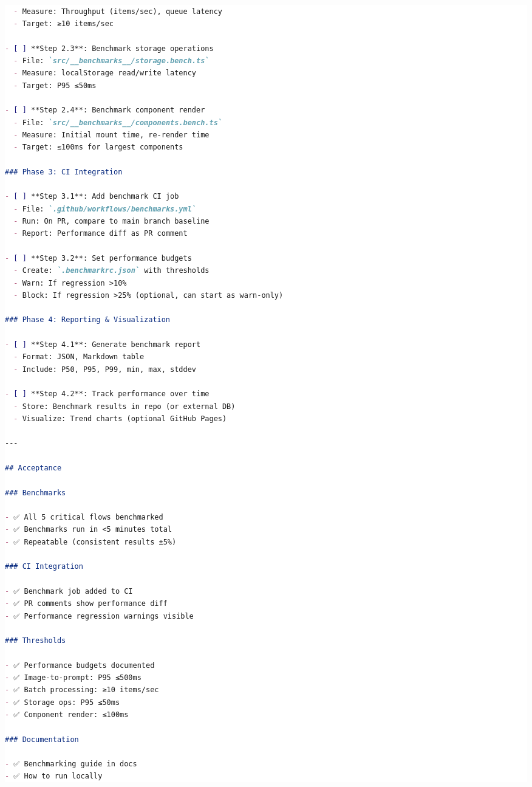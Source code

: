 ````markdown
  - Measure: Throughput (items/sec), queue latency
  - Target: ≥10 items/sec

- [ ] **Step 2.3**: Benchmark storage operations
  - File: `src/__benchmarks__/storage.bench.ts`
  - Measure: localStorage read/write latency
  - Target: P95 ≤50ms

- [ ] **Step 2.4**: Benchmark component render
  - File: `src/__benchmarks__/components.bench.ts`
  - Measure: Initial mount time, re-render time
  - Target: ≤100ms for largest components

### Phase 3: CI Integration

- [ ] **Step 3.1**: Add benchmark CI job
  - File: `.github/workflows/benchmarks.yml`
  - Run: On PR, compare to main branch baseline
  - Report: Performance diff as PR comment

- [ ] **Step 3.2**: Set performance budgets
  - Create: `.benchmarkrc.json` with thresholds
  - Warn: If regression >10%
  - Block: If regression >25% (optional, can start as warn-only)

### Phase 4: Reporting & Visualization

- [ ] **Step 4.1**: Generate benchmark report
  - Format: JSON, Markdown table
  - Include: P50, P95, P99, min, max, stddev

- [ ] **Step 4.2**: Track performance over time
  - Store: Benchmark results in repo (or external DB)
  - Visualize: Trend charts (optional GitHub Pages)

---

## Acceptance

### Benchmarks

- ✅ All 5 critical flows benchmarked
- ✅ Benchmarks run in <5 minutes total
- ✅ Repeatable (consistent results ±5%)

### CI Integration

- ✅ Benchmark job added to CI
- ✅ PR comments show performance diff
- ✅ Performance regression warnings visible

### Thresholds

- ✅ Performance budgets documented
- ✅ Image-to-prompt: P95 ≤500ms
- ✅ Batch processing: ≥10 items/sec
- ✅ Storage ops: P95 ≤50ms
- ✅ Component render: ≤100ms

### Documentation

- ✅ Benchmarking guide in docs
- ✅ How to run locally
````